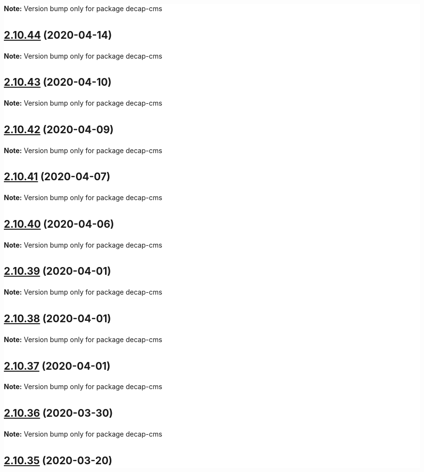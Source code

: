**Note:** Version bump only for package decap-cms

## [2.10.44](https://github.com/decaporg/decap-cms/compare/decap-cms@2.10.43...decap-cms@2.10.44) (2020-04-14)

**Note:** Version bump only for package decap-cms

## [2.10.43](https://github.com/decaporg/decap-cms/compare/decap-cms@2.10.42...decap-cms@2.10.43) (2020-04-10)

**Note:** Version bump only for package decap-cms

## [2.10.42](https://github.com/decaporg/decap-cms/compare/decap-cms@2.10.41...decap-cms@2.10.42) (2020-04-09)

**Note:** Version bump only for package decap-cms

## [2.10.41](https://github.com/decaporg/decap-cms/compare/decap-cms@2.10.40...decap-cms@2.10.41) (2020-04-07)

**Note:** Version bump only for package decap-cms

## [2.10.40](https://github.com/decaporg/decap-cms/compare/decap-cms@2.10.39...decap-cms@2.10.40) (2020-04-06)

**Note:** Version bump only for package decap-cms

## [2.10.39](https://github.com/decaporg/decap-cms/compare/decap-cms@2.10.38...decap-cms@2.10.39) (2020-04-01)

**Note:** Version bump only for package decap-cms

## [2.10.38](https://github.com/decaporg/decap-cms/compare/decap-cms@2.10.37...decap-cms@2.10.38) (2020-04-01)

**Note:** Version bump only for package decap-cms

## [2.10.37](https://github.com/decaporg/decap-cms/compare/decap-cms@2.10.36...decap-cms@2.10.37) (2020-04-01)

**Note:** Version bump only for package decap-cms

## [2.10.36](https://github.com/decaporg/decap-cms/compare/decap-cms@2.10.35...decap-cms@2.10.36) (2020-03-30)

**Note:** Version bump only for package decap-cms

## [2.10.35](https://github.com/decaporg/decap-cms/compare/decap-cms@2.10.34...decap-cms@2.10.35) (2020-03-20)
